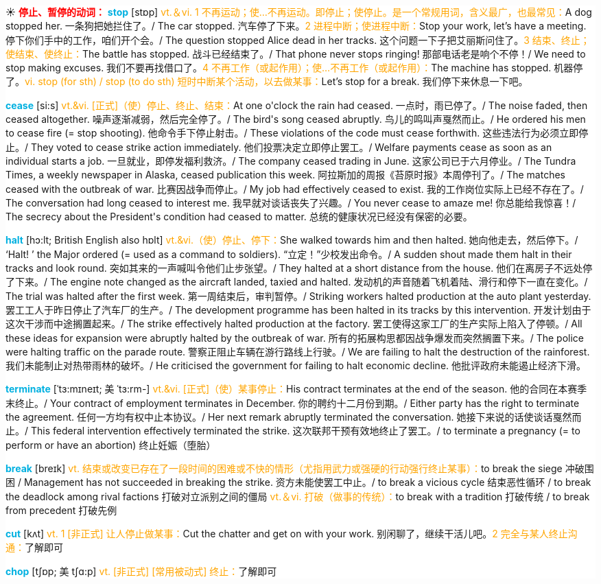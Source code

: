 ☀ <font color="red">**停止、暂停的动词：**</font>
<font color="sky blue">**stop**</font> [stɒp] 
<font color="orange">vt.＆vi. 1 不再运动；使…不再运动。即停止；使停止。是一个常规用词，含义最广，也最常见：</font>A dog stopped her. 一条狗把她拦住了。/ The car stopped. 汽车停了下来。<font color="orange">2 进程中断；使进程中断：</font>Stop your work, let’s have a meeting. 停下你们手中的工作，咱们开个会。/ The question stopped Alice dead in her tracks. 这个问题一下子把艾丽斯问住了。<font color="orange">3 结束、终止；使结束、使终止：</font>The battle has stopped. 战斗已经结束了。/ That phone never stops ringing! 那部电话老是响个不停！/ We need to stop making excuses. 我们不要再找借口了。<font color="orange">4 不再工作（或起作用）；使…不再工作（或起作用）：</font>The machine has stopped. 机器停了。<font color="orange">vi. stop (for sth) / stop (to do sth) 短时中断某个活动，以去做某事：</font>Let’s stop for a break. 我们停下来休息一下吧。
           
<font color="sky blue">**cease**</font> [si:s]
<font color="orange">vt.&vi. [正式]（使）停止、终止、结束：</font>At one o'clock the rain had ceased. 一点时，雨已停了。/ The noise faded, then ceased altogether. 噪声逐渐减弱，然后完全停了。/ The bird's song ceased abruptly. 鸟儿的鸣叫声戛然而止。/ He ordered his men to cease fire (= stop shooting). 他命令手下停止射击。/ These violations of the code must cease forthwith. 这些违法行为必须立即停止。/ They voted to cease strike action immediately. 他们投票决定立即停止罢工。/ Welfare payments cease as soon as an individual starts a job. 一旦就业，即停发福利救济。/ The company ceased trading in June. 这家公司已于六月停业。/ The Tundra Times, a weekly newspaper in Alaska, ceased publication this week. 阿拉斯加的周报《苔原时报》本周停刊了。/ The matches ceased with the outbreak of war. 比赛因战争而停止。/ My job had effectively ceased to exist. 我的工作岗位实际上已经不存在了。/ The conversation had long ceased to interest me. 我早就对谈话丧失了兴趣。/ You never cease to amaze me! 你总能给我惊喜！/ The secrecy about the President's condition had ceased to matter. 总统的健康状况已经没有保密的必要。
           
<font color="sky blue">**halt**</font> [hɔ:lt; British English also hɒlt]
<font color="orange">vt.&vi.（使）停止、停下：</font>She walked towards him and then halted. 她向他走去，然后停下。/ ‘Halt! ’ the Major ordered (= used as a command to soldiers). “立定！”少校发出命令。/ A sudden shout made them halt in their tracks and look round. 突如其来的一声喊叫令他们止步张望。/ They halted at a short distance from the house. 他们在离房子不远处停了下来。/ The engine note changed as the aircraft landed, taxied and halted. 发动机的声音随着飞机着陆、滑行和停下一直在变化。/ The trial was halted after the first week. 第一周结束后，审判暂停。/ Striking workers halted production at the auto plant yesterday. 罢工工人于昨日停止了汽车厂的生产。/ The development programme has been halted in its tracks by this intervention. 开发计划由于这次干涉而中途搁置起来。/ The strike effectively halted production at the factory. 罢工使得这家工厂的生产实际上陷入了停顿。/ All these ideas for expansion were abruptly halted by the outbreak of war. 所有的拓展构思都因战争爆发而突然搁置下来。/ The police were halting traffic on the parade route. 警察正阻止车辆在游行路线上行驶。/ We are failing to halt the destruction of the rainforest. 我们未能制止对热带雨林的破坏。/ He criticised the government for failing to halt economic decline. 他批评政府未能遏止经济下滑。
           
<font color="sky blue">**terminate**</font> [ˈtɜ:mɪneɪt; 美 ˈtɜ:rm-]
<font color="orange">vt.&vi. [正式]（使）某事停止：</font>His contract terminates at the end of the season. 他的合同在本赛季末终止。/ Your contract of employment terminates in December. 你的聘约十二月份到期。/ Either party has the right to terminate the agreement. 任何一方均有权中止本协议。/ Her next remark abruptly terminated the conversation. 她接下来说的话使谈话戛然而止。/ This federal intervention effectively terminated the strike. 这次联邦干预有效地终止了罢工。/ to terminate a pregnancy (= to perform or have an abortion) 终止妊娠（堕胎）

<font color="sky blue">**break**</font> [breɪk] 
<font color="orange">vt. 结束或改变已存在了一段时间的困难或不快的情形（尤指用武力或强硬的行动强行终止某事）：</font>to break the siege 冲破围困 / Management has not succeeded in breaking the strike. 资方未能使罢工中止。/ to break a vicious cycle 结束恶性循环 / to break the deadlock among rival factions 打破对立派别之间的僵局 <font color="orange">vt.＆vi. 打破（做事的传统）：</font>to break with a tradition 打破传统 / to break from precedent 打破先例

<font color="sky blue">**cut**</font> [kʌt] 
<font color="orange">vt. 1 [非正式] 让人停止做某事：</font>Cut the chatter and get on with your work. 别闲聊了，继续干活儿吧。<font color="orange">2 完全与某人终止沟通：</font>了解即可

<font color="sky blue">**chop**</font> [tʃɒp; 美 tʃɑ:p]
<font color="orange">vt. [非正式] [常用被动式] 终止：</font>了解即可
